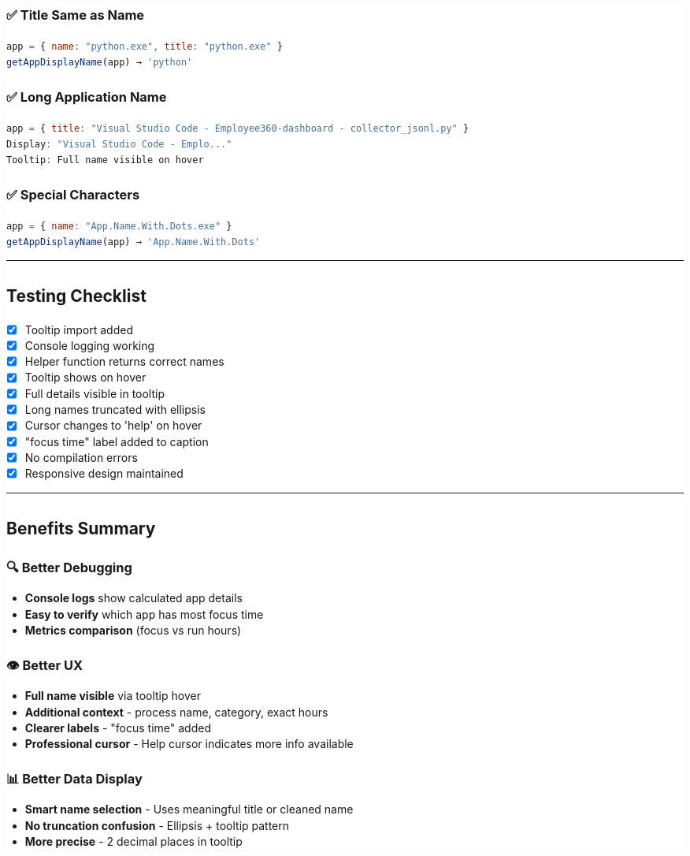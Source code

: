 ### ✅ Title Same as Name
```javascript
app = { name: "python.exe", title: "python.exe" }
getAppDisplayName(app) → 'python'
```

### ✅ Long Application Name
```javascript
app = { title: "Visual Studio Code - Employee360-dashboard - collector_jsonl.py" }
Display: "Visual Studio Code - Emplo..."
Tooltip: Full name visible on hover
```

### ✅ Special Characters
```javascript
app = { name: "App.Name.With.Dots.exe" }
getAppDisplayName(app) → 'App.Name.With.Dots'
```

---

## Testing Checklist

- [x] Tooltip import added
- [x] Console logging working
- [x] Helper function returns correct names
- [x] Tooltip shows on hover
- [x] Full details visible in tooltip
- [x] Long names truncated with ellipsis
- [x] Cursor changes to 'help' on hover
- [x] "focus time" label added to caption
- [x] No compilation errors
- [x] Responsive design maintained

---

## Benefits Summary

### 🔍 Better Debugging
- **Console logs** show calculated app details
- **Easy to verify** which app has most focus time
- **Metrics comparison** (focus vs run hours)

### 👁️ Better UX
- **Full name visible** via tooltip hover
- **Additional context** - process name, category, exact hours
- **Clearer labels** - "focus time" added
- **Professional cursor** - Help cursor indicates more info available

### 📊 Better Data Display
- **Smart name selection** - Uses meaningful title or cleaned name
- **No truncation confusion** - Ellipsis + tooltip pattern
- **More precise** - 2 decimal places in tooltip
